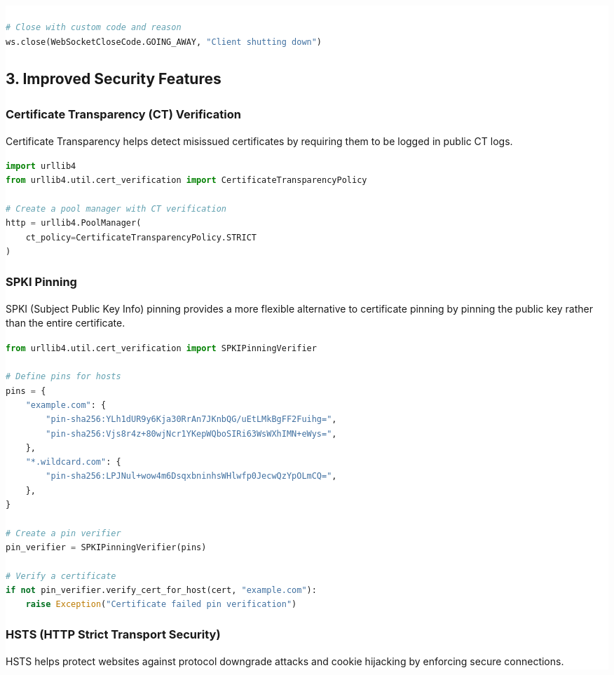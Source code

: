 ```python

# Close with custom code and reason
ws.close(WebSocketCloseCode.GOING_AWAY, "Client shutting down")
```

## 3. Improved Security Features

### Certificate Transparency (CT) Verification

Certificate Transparency helps detect misissued certificates by requiring them to be logged in public CT logs.

```python
import urllib4
from urllib4.util.cert_verification import CertificateTransparencyPolicy

# Create a pool manager with CT verification
http = urllib4.PoolManager(
    ct_policy=CertificateTransparencyPolicy.STRICT
)
```

### SPKI Pinning

SPKI (Subject Public Key Info) pinning provides a more flexible alternative to certificate pinning by pinning the public key rather than the entire certificate.

```python
from urllib4.util.cert_verification import SPKIPinningVerifier

# Define pins for hosts
pins = {
    "example.com": {
        "pin-sha256:YLh1dUR9y6Kja30RrAn7JKnbQG/uEtLMkBgFF2Fuihg=",
        "pin-sha256:Vjs8r4z+80wjNcr1YKepWQboSIRi63WsWXhIMN+eWys=",
    },
    "*.wildcard.com": {
        "pin-sha256:LPJNul+wow4m6DsqxbninhsWHlwfp0JecwQzYpOLmCQ=",
    },
}

# Create a pin verifier
pin_verifier = SPKIPinningVerifier(pins)

# Verify a certificate
if not pin_verifier.verify_cert_for_host(cert, "example.com"):
    raise Exception("Certificate failed pin verification")
```

### HSTS (HTTP Strict Transport Security)

HSTS helps protect websites against protocol downgrade attacks and cookie hijacking by enforcing secure connections.
